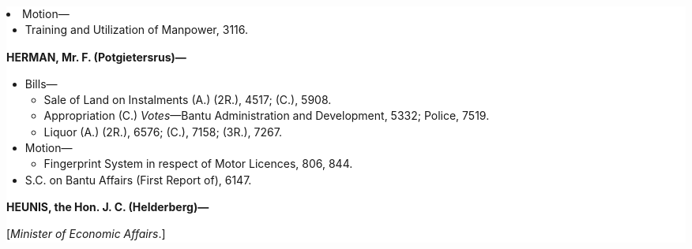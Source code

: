 <li>Motion&#x2014;

<ul>

<li>Training and Utilization of Manpower, 3116.</li>

</ul>

</li>

</ul>

<p><b>HERMAN, Mr. F. (Potgietersrus)&#x2014;</b></p>

<ul>

<li>Bills&#x2014;

<ul>

<li>Sale of Land on Instalments (A.) (2R.), 4517; (C.), 5908.</li>

<li>Appropriation (C.) <i>Votes</i>&#x2014;Bantu Administration and Development, 5332; Police, 7519.</li>

<li>Liquor (A.) (2R.), 6576; (C.), 7158; (3R.), 7267.</li>

</ul>

</li>

<li>Motion&#x2014;

<ul>

<li>Fingerprint System in respect of Motor Licences, 806, 844.</li>

</ul>

</li>

<li>S.C. on Bantu Affairs (First Report of), 6147.</li>

</ul>

<p><b>HEUNIS, the Hon. J. C. (Helderberg)&#x2014;</b></p>

<p>[<i>Minister of Economic Affairs</i>.]</p>

<ul>

